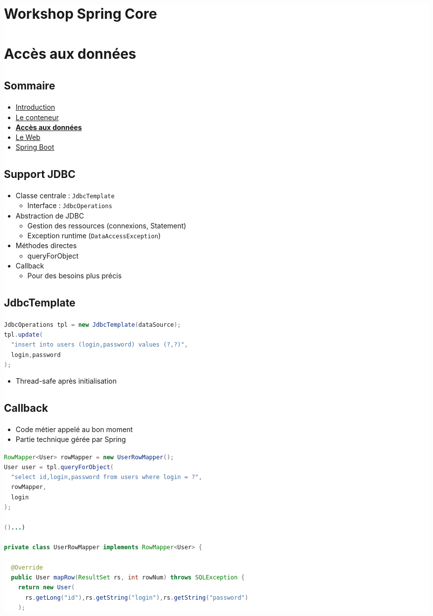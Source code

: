 # Workshop Spring Core<br><br><i class="fa fa-database" aria-hidden="true"></i>Accès aux données




## Sommaire



*   [Introduction](#/1)
*   [Le conteneur](#/2)
*   **[Accès aux données](#/3)**
*   [Le Web](#/4)
*   [Spring Boot](#/5)



## Support JDBC

*   Classe centrale : `JdbcTemplate`
    *   Interface : `JdbcOperations`
*   Abstraction de JDBC
    *   Gestion des ressources (connexions, Statement)
    *   Exception runtime (`DataAccessException`)
*   Méthodes directes
    *   queryForObject
*   Callback
    *   Pour des besoins plus précis



## JdbcTemplate

```java
JdbcOperations tpl = new JdbcTemplate(dataSource);
tpl.update(
  "insert into users (login,password) values (?,?)",
  login,password
);
```

*   Thread-safe après initialisation



## Callback

*   Code métier appelé au bon moment
*   Partie technique gérée par Spring

```java
RowMapper<User> rowMapper = new UserRowMapper();
User user = tpl.queryForObject(
  "select id,login,password from users where login = ?",
  rowMapper,
  login
);

()...)

private class UserRowMapper implements RowMapper<User> {

  @Override
  public User mapRow(ResultSet rs, int rowNum) throws SQLException {
    return new User(
      rs.getLong("id"),rs.getString("login"),rs.getString("password")
    );
```